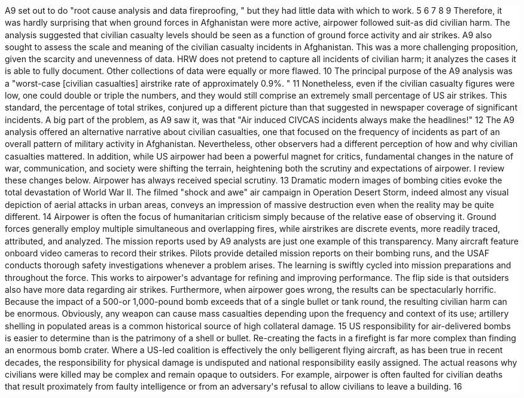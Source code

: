 A9 set out to do "root cause analysis and data fireproofing, " but they had little data with which to work. 
5
6
7
8
9
Therefore, it was hardly surprising that when ground forces in Afghanistan were more active, airpower followed suit-as did civilian harm. The analysis suggested that civilian casualty levels should be seen as a function of ground force activity and air strikes.
A9 also sought to assess the scale and meaning of the civilian casualty incidents in Afghanistan. This was a more challenging proposition, given the scarcity and unevenness of data. HRW does not pretend to capture all incidents of civilian harm; it analyzes the cases it is able to fully document. Other collections of data were equally or more flawed. 
10
The principal purpose of the A9 analysis was a "worst-case [civilian casualties] airstrike rate of approximately 0.9%. " 
11
Nonetheless, even if the civilian casualty figures were low, one could double or triple the numbers, and they would still comprise an extremely small percentage of US air strikes. This standard, the percentage of total strikes, conjured up a different picture than that suggested in newspaper coverage of significant incidents. A big part of the problem, as A9 saw it, was that "Air induced CIVCAS incidents always make the headlines!" 
12
The A9 analysis offered an alternative narrative about civilian casualties, one that focused on the frequency of incidents as part of an overall pattern of military activity in Afghanistan. Nevertheless, other observers had a different perception of how and why civilian casualties mattered. In addition, while US airpower had been a powerful magnet for critics, fundamental changes in the nature of war, communication, and society were shifting the terrain, heightening both the scrutiny and expectations of airpower. I review these changes below.
Airpower has always received special scrutiny. 
13
Dramatic modern images of bombing cities evoke the total devastation of World War II. The filmed "shock and awe" air campaign in Operation Desert Storm, indeed almost any visual depiction of aerial attacks in urban areas, conveys an impression of massive destruction even when the reality may be quite different. 
14
Airpower is often the focus of humanitarian criticism simply because of the relative ease of observing it. Ground forces generally employ multiple simultaneous and overlapping fires, while airstrikes are discrete events, more readily traced, attributed, and analyzed. The mission reports used by A9 analysts are just one example of this transparency. Many aircraft feature onboard video cameras to record their strikes. Pilots provide detailed mission reports on their bombing runs, and the USAF conducts thorough safety investigations whenever a problem arises. The learning is swiftly cycled into mission preparations and throughout the force. This works to airpower's advantage for refining and improving performance. The flip side is that outsiders also have more data regarding air strikes.
Furthermore, when airpower goes wrong, the results can be spectacularly horrific. Because the impact of a 500-or 1,000-pound bomb exceeds that of a single bullet or tank round, the resulting civilian harm can be enormous. Obviously, any weapon can cause mass casualties depending upon the frequency and context of its use; artillery shelling in populated areas is a common historical source of high collateral damage. 
15
US responsibility for air-delivered bombs is easier to determine than is the patrimony of a shell or bullet. Re-creating the facts in a firefight is far more complex than finding an enormous bomb crater. Where a US-led coalition is effectively the only belligerent flying aircraft, as has been true in recent decades, the responsibility for physical damage is undisputed and national responsibility easily assigned.
The actual reasons why civilians were killed may be complex and remain opaque to outsiders. For example, airpower is often faulted for civilian deaths that result proximately from faulty intelligence or from an adversary's refusal to allow civilians to leave a building. 
16
